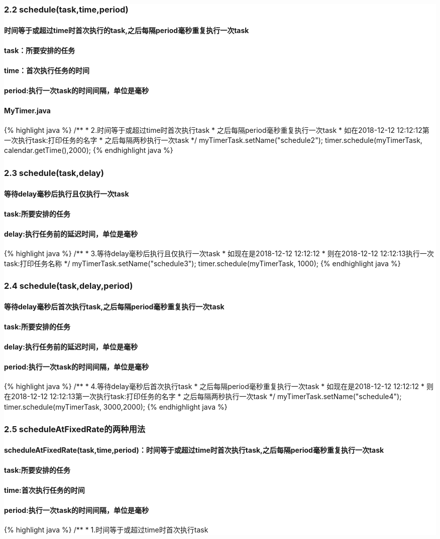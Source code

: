 ### 2.2 schedule(task,time,period)
#### 时间等于或超过time时首次执行的task,之后每隔period毫秒重复执行一次task
#### task：所要安排的任务
#### time：首次执行任务的时间
#### period:执行一次task的时间间隔，单位是毫秒
#### MyTimer.java
{% highlight java %}
/**
	* 2.时间等于或超过time时首次执行task
	* 之后每隔period毫秒重复执行一次task
	* 如在2018-12-12 12:12:12第一次执行task:打印任务的名字
	* 之后每隔两秒执行一次task
	*/
myTimerTask.setName("schedule2");
timer.schedule(myTimerTask, calendar.getTime(),2000);
{% endhighlight java %}

### 2.3 schedule(task,delay)
#### 等待delay毫秒后执行且仅执行一次task
#### task:所要安排的任务
#### delay:执行任务前的延迟时间，单位是毫秒
{% highlight java %}
/**
	* 3.等待delay毫秒后执行且仅执行一次task
	* 如现在是2018-12-12 12:12:12
	* 则在2018-12-12 12:12:13执行一次task:打印任务名称
	*/
myTimerTask.setName("schedule3");
timer.schedule(myTimerTask, 1000);
{% endhighlight java %}
### 2.4 schedule(task,delay,period)
#### 等待delay毫秒后首次执行task,之后每隔period毫秒重复执行一次task
#### task:所要安排的任务
#### delay:执行任务前的延迟时间，单位是毫秒
#### period:执行一次task的时间间隔，单位是毫秒
{% highlight java %}
/**
	* 4.等待delay毫秒后首次执行task
	* 之后每隔period毫秒重复执行一次task
	* 如现在是2018-12-12 12:12:12
	* 则在2018-12-12 12:12:13第一次执行task:打印任务的名字
	* 之后每隔两秒执行一次task
	*/
myTimerTask.setName("schedule4");
timer.schedule(myTimerTask, 3000,2000);
{% endhighlight java %}
### 2.5 scheduleAtFixedRate的两种用法
#### scheduleAtFixedRate(task,time,period)：时间等于或超过time时首次执行task,之后每隔period毫秒重复执行一次task
#### task:所要安排的任务
#### time:首次执行任务的时间
#### period:执行一次task的时间间隔，单位是毫秒
{% highlight java %}
/**
	* 1.时间等于或超过time时首次执行task